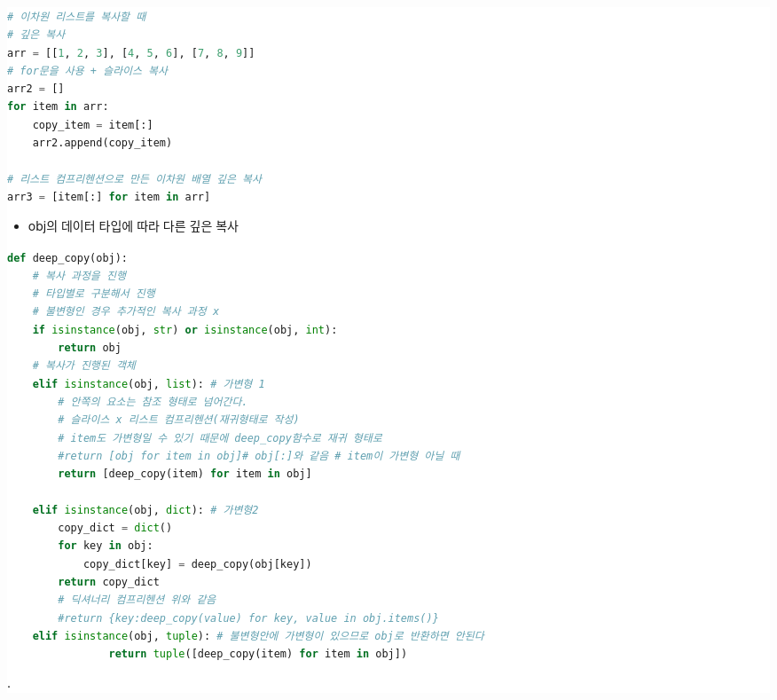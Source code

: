 ```python
# 이차원 리스트를 복사할 때
# 깊은 복사
arr = [[1, 2, 3], [4, 5, 6], [7, 8, 9]]
# for문을 사용 + 슬라이스 복사
arr2 = []
for item in arr:
    copy_item = item[:]
    arr2.append(copy_item)

# 리스트 컴프리헨션으로 만든 이차원 배열 깊은 복사
arr3 = [item[:] for item in arr]
```

- obj의 데이터 타입에 따라 다른 깊은 복사

```python
def deep_copy(obj):
    # 복사 과정을 진행
    # 타입별로 구분해서 진행
    # 불변형인 경우 추가적인 복사 과정 x
    if isinstance(obj, str) or isinstance(obj, int):
        return obj
    # 복사가 진행된 객체
    elif isinstance(obj, list): # 가변형 1
        # 안쪽의 요소는 참조 형태로 넘어간다.
        # 슬라이스 x 리스트 컴프리헨션(재귀형태로 작성)
        # item도 가변형일 수 있기 때문에 deep_copy함수로 재귀 형태로
        #return [obj for item in obj]# obj[:]와 같음 # item이 가변형 아닐 때
        return [deep_copy(item) for item in obj]

    elif isinstance(obj, dict): # 가변형2
        copy_dict = dict()
        for key in obj:
            copy_dict[key] = deep_copy(obj[key])
        return copy_dict
        # 딕셔너리 컴프리헨션 위와 같음
        #return {key:deep_copy(value) for key, value in obj.items()}
    elif isinstance(obj, tuple): # 불변형안에 가변형이 있으므로 obj로 반환하면 안된다
				return tuple([deep_copy(item) for item in obj])
```

.
